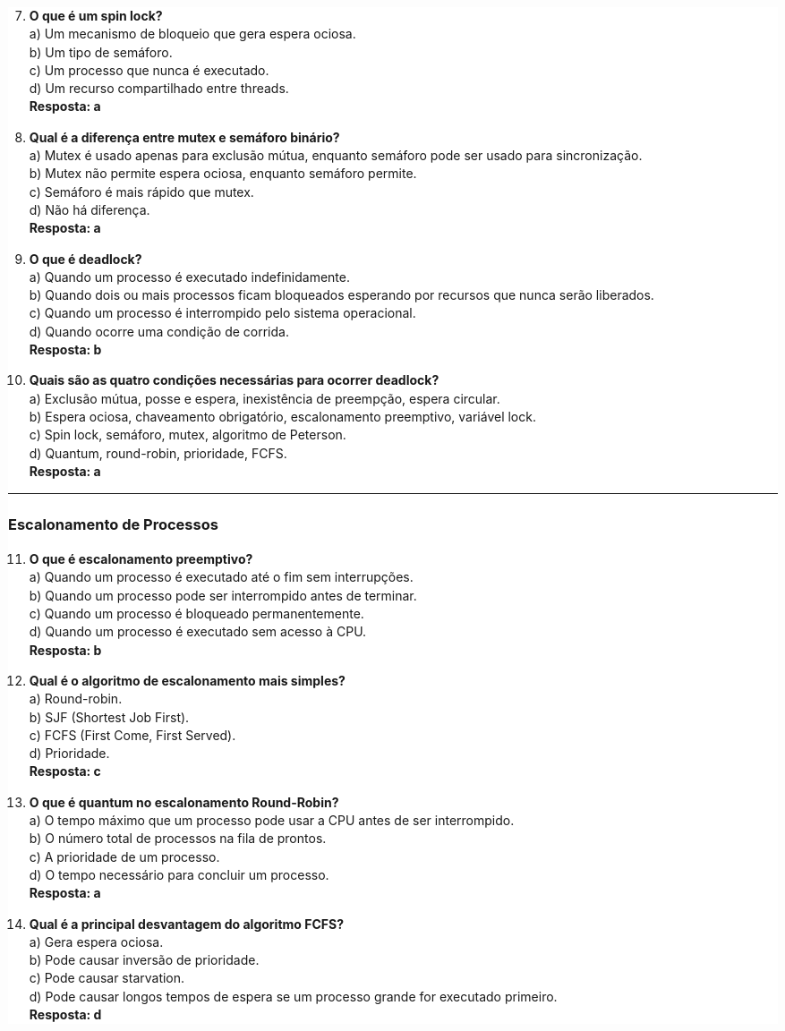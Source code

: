 7. **O que é um spin lock?**  
   a) Um mecanismo de bloqueio que gera espera ociosa.  
   b) Um tipo de semáforo.  
   c) Um processo que nunca é executado.  
   d) Um recurso compartilhado entre threads.  
   **Resposta: a**

8. **Qual é a diferença entre mutex e semáforo binário?**  
   a) Mutex é usado apenas para exclusão mútua, enquanto semáforo pode ser usado para sincronização.  
   b) Mutex não permite espera ociosa, enquanto semáforo permite.  
   c) Semáforo é mais rápido que mutex.  
   d) Não há diferença.  
   **Resposta: a**

9. **O que é deadlock?**  
   a) Quando um processo é executado indefinidamente.  
   b) Quando dois ou mais processos ficam bloqueados esperando por recursos que nunca serão liberados.  
   c) Quando um processo é interrompido pelo sistema operacional.  
   d) Quando ocorre uma condição de corrida.  
   **Resposta: b**

10. **Quais são as quatro condições necessárias para ocorrer deadlock?**  
    a) Exclusão mútua, posse e espera, inexistência de preempção, espera circular.  
    b) Espera ociosa, chaveamento obrigatório, escalonamento preemptivo, variável lock.  
    c) Spin lock, semáforo, mutex, algoritmo de Peterson.  
    d) Quantum, round-robin, prioridade, FCFS.  
    **Resposta: a**

---

### **Escalonamento de Processos**

11. **O que é escalonamento preemptivo?**  
    a) Quando um processo é executado até o fim sem interrupções.  
    b) Quando um processo pode ser interrompido antes de terminar.  
    c) Quando um processo é bloqueado permanentemente.  
    d) Quando um processo é executado sem acesso à CPU.  
    **Resposta: b**

12. **Qual é o algoritmo de escalonamento mais simples?**  
    a) Round-robin.  
    b) SJF (Shortest Job First).  
    c) FCFS (First Come, First Served).  
    d) Prioridade.  
    **Resposta: c**

13. **O que é quantum no escalonamento Round-Robin?**  
    a) O tempo máximo que um processo pode usar a CPU antes de ser interrompido.  
    b) O número total de processos na fila de prontos.  
    c) A prioridade de um processo.  
    d) O tempo necessário para concluir um processo.  
    **Resposta: a**

14. **Qual é a principal desvantagem do algoritmo FCFS?**  
    a) Gera espera ociosa.  
    b) Pode causar inversão de prioridade.  
    c) Pode causar starvation.  
    d) Pode causar longos tempos de espera se um processo grande for executado primeiro.  
    **Resposta: d**
